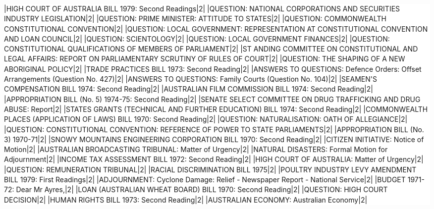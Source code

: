 |HIGH COURT OF AUSTRALIA BILL 1979: Second Readings|2|
|QUESTION: NATIONAL CORPORATIONS AND SECURITIES INDUSTRY LEGISLATION|2|
|QUESTION: PRIME MINISTER: ATTITUDE TO STATES|2|
|QUESTION: COMMONWEALTH CONSTITUTIONAL CONVENTION|2|
|QUESTION: LOCAL GOVERNMENT: REPRESENTATION AT CONSTITUTIONAL CONVENTION AND LOAN COUNCIL|2|
|QUESTION: SCIENTOLOGY|2|
|QUESTION: LOCAL GOVERNMENT FINANCES|2|
|QUESTION: CONSTITUTIONAL QUALIFICATIONS OF MEMBERS OF PARLIAMENT|2|
|ST ANDING COMMITTEE ON CONSTITUTIONAL AND LEGAL AFFAIRS: REPORT ON PARLIAMENTARY SCRUTINY OF RULES OF COURT|2|
|QUESTION: THE SHAPING OF A NEW ABORIGINAL POLICY|2|
|TRADE PRACTICES BILL 1973: Second Reading|2|
|ANSWERS TO QUESTIONS: Defence Orders: Offset Arrangements (Question No. 427)|2|
|ANSWERS TO QUESTIONS: Family Courts (Question No. 104)|2|
|SEAMEN'S COMPENSATION BILL 1974: Second Reading|2|
|AUSTRALIAN FILM COMMISSION BILL 1974: Second Reading|2|
|APPROPRIATION BILL (No. 5) 1974-75: Second Reading|2|
|SENATE SELECT COMMITTEE ON DRUG TRAFFICKING AND DRUG ABUSE: Report|2|
|STATES GRANTS (TECHNICAL AND FURTHER EDUCATION) BILL 1974: Second Reading|2|
|COMMONWEALTH PLACES (APPLICATION OF LAWS) BILL 1970: Second Reading|2|
|QUESTION: NATURALISATION: OATH OF ALLEGIANCE|2|
|QUESTION: CONSTITUTIONAL CONVENTION: REFERENCE OF POWER TO STATE PARLIAMENTS|2|
|APPROPRIATION BILL (No. 3) 1970-71|2|
|SNOWY MOUNTAINS ENGINEERING CORPORATION BILL 1970: Second Reading|2|
|CITIZEN INITIATIVE: Notice of Motion|2|
|AUSTRALIAN BROADCASTING TRIBUNAL: Matter of Urgency|2|
|NATURAL DISASTERS: Formal Motion for Adjournment|2|
|INCOME TAX ASSESSMENT BILL 1972: Second Reading|2|
|HIGH COURT OF AUSTRALIA: Matter of Urgency|2|
|QUESTION: REMUNERATION TRIBUNAL|2|
|RACIAL DISCRIMINATION BILL 1975|2|
|POULTRY INDUSTRY LEVY AMENDMENT BILL 1979: First Readings|2|
|ADJOURNMENT: Cyclone Damage: Relief - Newspaper Report - National Service|2|
|BUDGET 1971-72: Dear Mr Ayres,|2|
|LOAN (AUSTRALIAN WHEAT BOARD) BILL 1970: Second Reading|2|
|QUESTION: HIGH COURT DECISION|2|
|HUMAN RIGHTS BILL 1973: Second Reading|2|
|AUSTRALIAN ECONOMY: Australian Economy|2|